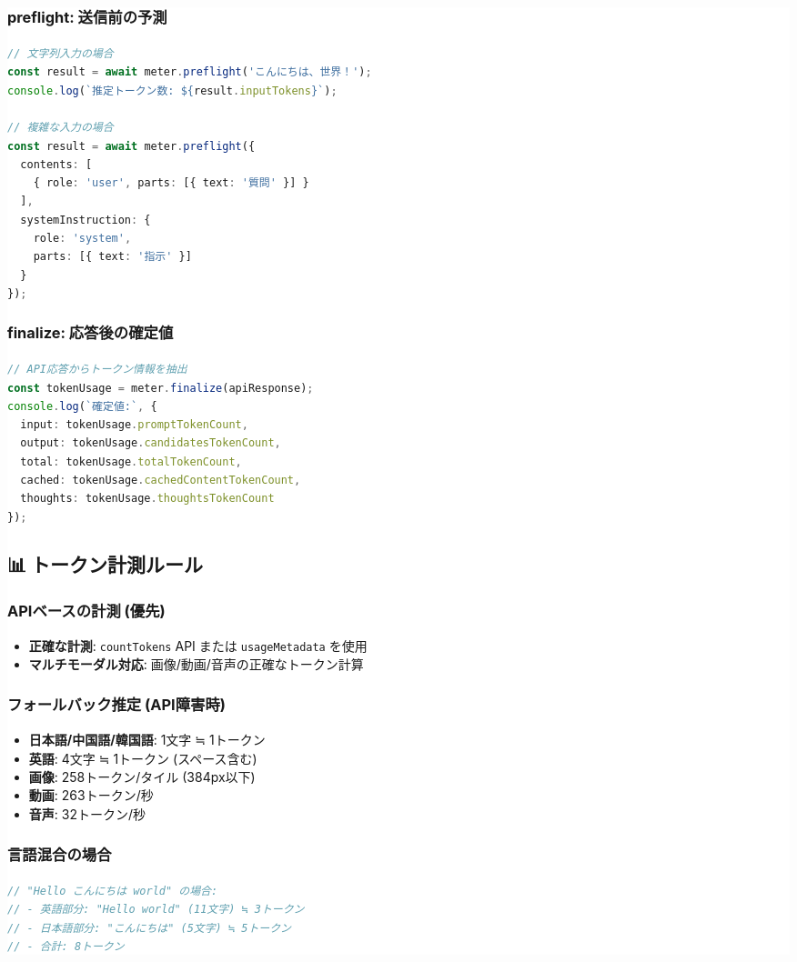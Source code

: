 ### preflight: 送信前の予測

```typescript
// 文字列入力の場合
const result = await meter.preflight('こんにちは、世界！');
console.log(`推定トークン数: ${result.inputTokens}`);

// 複雑な入力の場合
const result = await meter.preflight({
  contents: [
    { role: 'user', parts: [{ text: '質問' }] }
  ],
  systemInstruction: {
    role: 'system',
    parts: [{ text: '指示' }]
  }
});
```

### finalize: 応答後の確定値

```typescript
// API応答からトークン情報を抽出
const tokenUsage = meter.finalize(apiResponse);
console.log(`確定値:`, {
  input: tokenUsage.promptTokenCount,
  output: tokenUsage.candidatesTokenCount,
  total: tokenUsage.totalTokenCount,
  cached: tokenUsage.cachedContentTokenCount,
  thoughts: tokenUsage.thoughtsTokenCount
});
```

## 📊 トークン計測ルール

### APIベースの計測 (優先)
- **正確な計測**: `countTokens` API または `usageMetadata` を使用
- **マルチモーダル対応**: 画像/動画/音声の正確なトークン計算

### フォールバック推定 (API障害時)
- **日本語/中国語/韓国語**: 1文字 ≒ 1トークン
- **英語**: 4文字 ≒ 1トークン (スペース含む)
- **画像**: 258トークン/タイル (384px以下)
- **動画**: 263トークン/秒
- **音声**: 32トークン/秒

### 言語混合の場合
```typescript
// "Hello こんにちは world" の場合:
// - 英語部分: "Hello world" (11文字) ≒ 3トークン
// - 日本語部分: "こんにちは" (5文字) ≒ 5トークン
// - 合計: 8トークン
```
